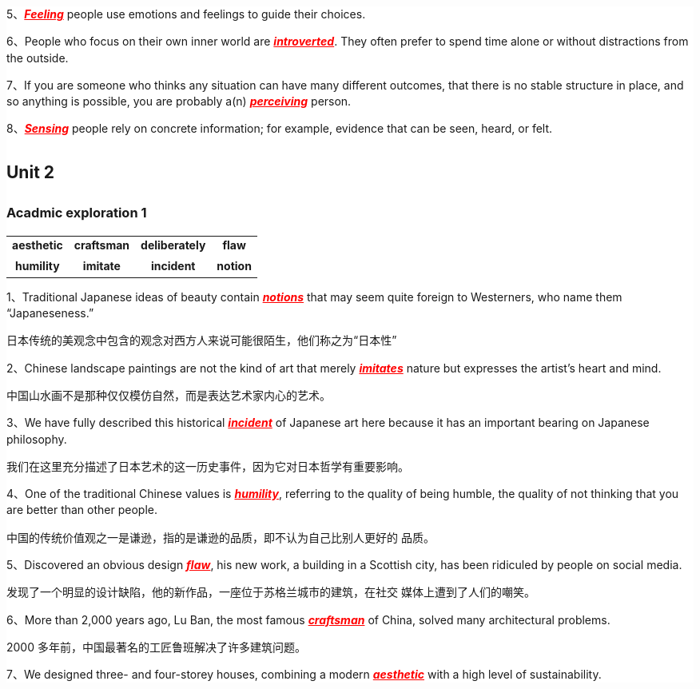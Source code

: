 5、***<font style="color:red"><u>Feeling</u></font>*** people use emotions and feelings to guide their choices.

6、People who focus on their own inner world are ***<font style="color:red"><u>introverted</u></font>***. They often prefer to spend time alone or without distractions from the outside.

7、If you are someone who thinks any situation can have many different outcomes, that there is no stable structure in place, and so anything is possible, you are probably a(n) ***<font style="color:red"><u>perceiving</u></font>*** person.

8、***<font style="color:red"><u>Sensing</u></font>*** people rely on concrete information; for example, evidence that can be seen, heard, or felt.



## **Unit 2**

### **Acadmic exploration 1**

|               |               |                  |            |
| :-----------: | :-----------: | :--------------: | :--------: |
| **aesthetic** | **craftsman** | **deliberately** |  **flaw**  |
| **humility**  |  **imitate**  |   **incident**   | **notion** |

1、Traditional Japanese ideas of beauty contain ***<font style="color:red"><u>notions</u></font>*** that may seem quite foreign to Westerners, who name them “Japaneseness.”

日本传统的美观念中包含的观念对西方人来说可能很陌生，他们称之为“日本性”

2、Chinese landscape paintings are not the kind of art that merely ***<font style="color:red"><u>imitates</u></font>*** nature but expresses the artist’s heart and mind.

中国山水画不是那种仅仅模仿自然，而是表达艺术家内心的艺术。

3、We have fully described this historical ***<font style="color:red"><u>incident</u></font>*** of Japanese art here because it has an important bearing on Japanese philosophy.

我们在这里充分描述了日本艺术的这一历史事件，因为它对日本哲学有重要影响。

4、One of the traditional Chinese values is ***<font style="color:red"><u>humility</u></font>***, referring to the quality of being humble, the quality of not thinking that you are better than other people.

中国的传统价值观之一是谦逊，指的是谦逊的品质，即不认为自己比别人更好的 品质。

5、Discovered an obvious design ***<font style="color:red"><u>flaw</u></font>***, his new work, a building in a Scottish city, has been ridiculed by people on social media.

发现了一个明显的设计缺陷，他的新作品，一座位于苏格兰城市的建筑，在社交 媒体上遭到了人们的嘲笑。

6、More than 2,000 years ago, Lu Ban, the most famous ***<font style="color:red"><u>craftsman</u></font>*** of China, solved many architectural problems.

2000 多年前，中国最著名的工匠鲁班解决了许多建筑问题。

7、We designed three- and four-storey houses, combining a modern ***<font style="color:red"><u>aesthetic</u></font>*** with a high level of sustainability.
